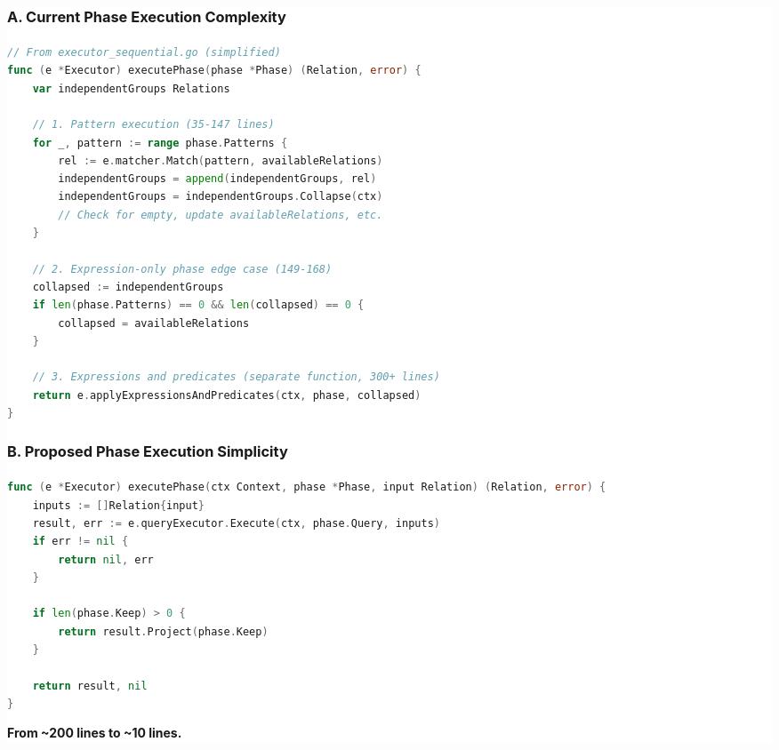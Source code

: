 ### A. Current Phase Execution Complexity

```go
// From executor_sequential.go (simplified)
func (e *Executor) executePhase(phase *Phase) (Relation, error) {
    var independentGroups Relations

    // 1. Pattern execution (35-147 lines)
    for _, pattern := range phase.Patterns {
        rel := e.matcher.Match(pattern, availableRelations)
        independentGroups = append(independentGroups, rel)
        independentGroups = independentGroups.Collapse(ctx)
        // Check for empty, update availableRelations, etc.
    }

    // 2. Expression-only phase edge case (149-168)
    collapsed := independentGroups
    if len(phase.Patterns) == 0 && len(collapsed) == 0 {
        collapsed = availableRelations
    }

    // 3. Expressions and predicates (separate function, 300+ lines)
    return e.applyExpressionsAndPredicates(ctx, phase, collapsed)
}
```

### B. Proposed Phase Execution Simplicity

```go
func (e *Executor) executePhase(ctx Context, phase *Phase, input Relation) (Relation, error) {
    inputs := []Relation{input}
    result, err := e.queryExecutor.Execute(ctx, phase.Query, inputs)
    if err != nil {
        return nil, err
    }

    if len(phase.Keep) > 0 {
        return result.Project(phase.Keep)
    }

    return result, nil
}
```

**From ~200 lines to ~10 lines.**
